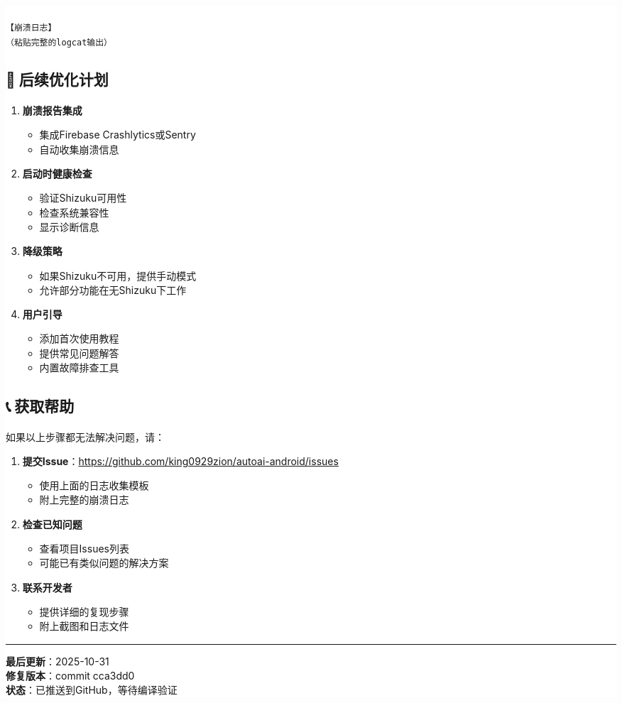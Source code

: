 ```

【崩溃日志】
（粘贴完整的logcat输出）
```

## 🔄 后续优化计划

1. **崩溃报告集成**
   - 集成Firebase Crashlytics或Sentry
   - 自动收集崩溃信息

2. **启动时健康检查**
   - 验证Shizuku可用性
   - 检查系统兼容性
   - 显示诊断信息

3. **降级策略**
   - 如果Shizuku不可用，提供手动模式
   - 允许部分功能在无Shizuku下工作

4. **用户引导**
   - 添加首次使用教程
   - 提供常见问题解答
   - 内置故障排查工具

## 📞 获取帮助

如果以上步骤都无法解决问题，请：

1. **提交Issue**：https://github.com/king0929zion/autoai-android/issues
   - 使用上面的日志收集模板
   - 附上完整的崩溃日志

2. **检查已知问题**
   - 查看项目Issues列表
   - 可能已有类似问题的解决方案

3. **联系开发者**
   - 提供详细的复现步骤
   - 附上截图和日志文件

---

**最后更新**：2025-10-31  
**修复版本**：commit cca3dd0  
**状态**：已推送到GitHub，等待编译验证
